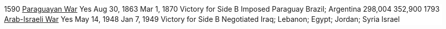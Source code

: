 </td>
</tr>
<tr>
<td style="text-align:center;">
1590
</td>
<td style="text-align:left;">
<a href="https://en.wikipedia.org/wiki/Paraguayan_War">Paraguayan War</a>
</td>
<td style="text-align:center;font-weight: bold;">
Yes
</td>
<td style="text-align:center;">
Aug 30, 1863
</td>
<td style="text-align:left;">
Mar 1, 1870
</td>
<td style="text-align:left;">
Victory for Side B
</td>
<td style="text-align:left;">
Imposed
</td>
<td style="text-align:left;">
Paraguay
</td>
<td style="text-align:center;">
Brazil; Argentina
</td>
<td style="text-align:center;">
298,004
</td>
<td style="text-align:center;">
352,900
</td>
</tr>
<tr>
<td style="text-align:center;">
1793
</td>
<td style="text-align:left;">
<a href="https://en.wikipedia.org/wiki/1948_Arab%E2%80%93Israeli_War">Arab-Israeli War</a>
</td>
<td style="text-align:center;font-weight: bold;">
Yes
</td>
<td style="text-align:center;">
May 14, 1948
</td>
<td style="text-align:left;">
Jan 7, 1949
</td>
<td style="text-align:left;">
Victory for Side B
</td>
<td style="text-align:left;">
Negotiated
</td>
<td style="text-align:left;">
Iraq; Lebanon; Egypt; Jordan; Syria
</td>
<td style="text-align:center;">
Israel